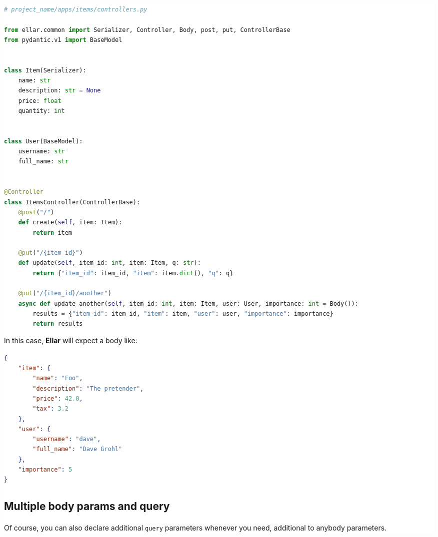 ```python
# project_name/apps/items/controllers.py

from ellar.common import Serializer, Controller, Body, post, put, ControllerBase
from pydantic.v1 import BaseModel


class Item(Serializer):
    name: str
    description: str = None
    price: float
    quantity: int


class User(BaseModel):
    username: str
    full_name: str


@Controller
class ItemsController(ControllerBase):
    @post("/")
    def create(self, item: Item):
        return item
    
    @put("/{item_id}")
    def update(self, item_id: int, item: Item, q: str):
        return {"item_id": item_id, "item": item.dict(), "q": q}
    
    @put("/{item_id}/another")
    async def update_another(self, item_id: int, item: Item, user: User, importance: int = Body()):
        results = {"item_id": item_id, "item": item, "user": user, "importance": importance}
        return results
```
In this case, **Ellar** will expect a body like:

```json
{
    "item": {
        "name": "Foo",
        "description": "The pretender",
        "price": 42.0,
        "tax": 3.2
    },
    "user": {
        "username": "dave",
        "full_name": "Dave Grohl"
    },
    "importance": 5
}
```

## **Multiple body params and query**
Of course, you can also declare additional `query` parameters whenever you need, additional to anybody parameters.
